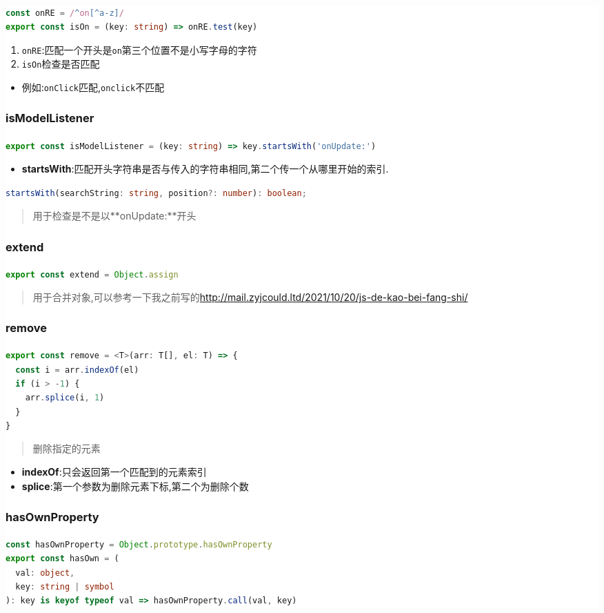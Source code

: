 ```ts
const onRE = /^on[^a-z]/
export const isOn = (key: string) => onRE.test(key)
```

1. `onRE`:匹配一个开头是`on`第三个位置不是小写字母的字符
2. `isOn`检查是否匹配

* 例如:`onClick`匹配,`onclick`不匹配

### isModelListener

```ts
export const isModelListener = (key: string) => key.startsWith('onUpdate:')
```

* **startsWith**:匹配开头字符串是否与传入的字符串相同,第二个传一个从哪里开始的索引.

```ts
startsWith(searchString: string, position?: number): boolean;
```

>用于检查是不是以**onUpdate:**开头

### extend

```ts
export const extend = Object.assign
```

>用于合并对象,可以参考一下我之前写的<http://mail.zyjcould.ltd/2021/10/20/js-de-kao-bei-fang-shi/>

### remove

```ts
export const remove = <T>(arr: T[], el: T) => {
  const i = arr.indexOf(el)
  if (i > -1) {
    arr.splice(i, 1)
  }
}
```

>删除指定的元素

* **indexOf**:只会返回第一个匹配到的元素索引
* **splice**:第一个参数为删除元素下标,第二个为删除个数

### hasOwnProperty

```ts
const hasOwnProperty = Object.prototype.hasOwnProperty
export const hasOwn = (
  val: object,
  key: string | symbol
): key is keyof typeof val => hasOwnProperty.call(val, key)
```


  [P in K]: T;